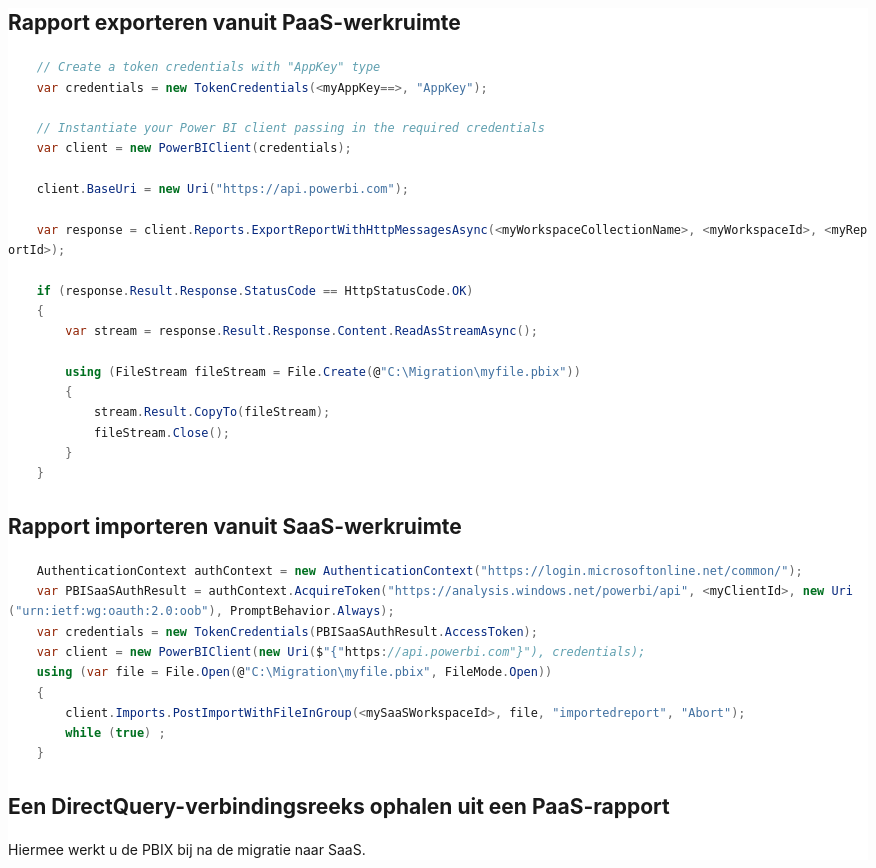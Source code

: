 ## <a name="export-report-from-paas-workspace"></a>Rapport exporteren vanuit PaaS-werkruimte

```csharp
    // Create a token credentials with "AppKey" type
    var credentials = new TokenCredentials(<myAppKey==>, "AppKey");

    // Instantiate your Power BI client passing in the required credentials
    var client = new PowerBIClient(credentials);

    client.BaseUri = new Uri("https://api.powerbi.com");

    var response = client.Reports.ExportReportWithHttpMessagesAsync(<myWorkspaceCollectionName>, <myWorkspaceId>, <myReportId>);

    if (response.Result.Response.StatusCode == HttpStatusCode.OK)
    {
        var stream = response.Result.Response.Content.ReadAsStreamAsync();

        using (FileStream fileStream = File.Create(@"C:\Migration\myfile.pbix"))
        {
            stream.Result.CopyTo(fileStream);
            fileStream.Close();
        }
    }
```

## <a name="import-report-to-saas-workspace"></a>Rapport importeren vanuit SaaS-werkruimte

```csharp
    AuthenticationContext authContext = new AuthenticationContext("https://login.microsoftonline.net/common/");
    var PBISaaSAuthResult = authContext.AcquireToken("https://analysis.windows.net/powerbi/api", <myClientId>, new Uri("urn:ietf:wg:oauth:2.0:oob"), PromptBehavior.Always);
    var credentials = new TokenCredentials(PBISaaSAuthResult.AccessToken);
    var client = new PowerBIClient(new Uri($"{"https://api.powerbi.com"}"), credentials);
    using (var file = File.Open(@"C:\Migration\myfile.pbix", FileMode.Open))
    {
        client.Imports.PostImportWithFileInGroup(<mySaaSWorkspaceId>, file, "importedreport", "Abort");
        while (true) ;
    }
```

## <a name="extract-directquery-connection-string-from-paas-report"></a>Een DirectQuery-verbindingsreeks ophalen uit een PaaS-rapport

Hiermee werkt u de PBIX bij na de migratie naar SaaS.
